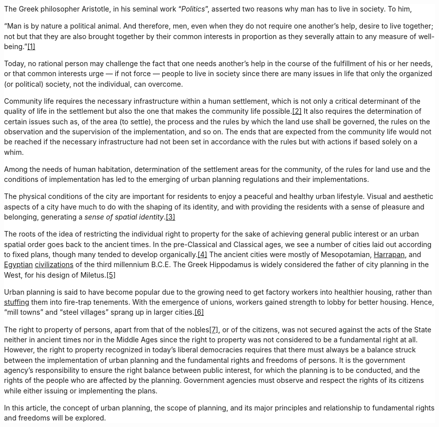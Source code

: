 The Greek philosopher Aristotle, in his seminal work “_Politics_”, asserted two reasons why man has to live in society. To him,

“Man is by nature a political animal. And therefore, men, even when they do not require one another’s help, desire to live together; not but that they are also brought together by their common interests in proportion as they severally attain to any measure of well-being.”[\[1\]](#_ftn1)

Today, no rational person may challenge the fact that one needs another’s help in the course of the fulfillment of his or her needs, or that common interests urge — if not force — people to live in society since there are many issues in life that only the organized (or political) society, not the individual, can overcome.

Community life requires the necessary infrastructure within a human settlement, which is not only a critical determinant of the quality of life in the settlement but also the one that makes the community life possible.[\[2\]](#_ftn2) It also requires the determination of certain issues such as, of the area (to settle), the process and the rules by which the land use shall be governed, the rules on the observation and the supervision of the implementation, and so on. The ends that are expected from the community life would not be reached if the necessary infrastructure had not been set in accordance with the rules but with actions if based solely on a whim.

Among the needs of human habitation, determination of the settlement areas for the community, of the rules for land use and the conditions of implementation has led to the emerging of urban planning regulations and their implementations.

The physical conditions of the city are important for residents to enjoy a peaceful and healthy urban lifestyle. Visual and aesthetic aspects of a city have much to do with the shaping of its identity, and with providing the residents with a sense of pleasure and belonging, generating a _sense of spatial identity_.[\[3\]](#_ftn3)

The roots of the idea of restricting the individual right to property for the sake of achieving general public interest or an urban spatial order goes back to the ancient times. In the pre-Classical and Classical ages, we see a number of cities laid out according to fixed plans, though many tended to develop organically.[\[4\]](#_ftn4) The ancient cities were mostly of Mesopotamian, [Harrapan](http://www.newworldencyclopedia.org/entry/Indus_Valley_Civilization "Indus Valley Civilization"), and [Egyptian](http://www.newworldencyclopedia.org/entry/Ancient_Egypt "Ancient Egypt") [civilizations](http://www.newworldencyclopedia.org/entry/Civilization "Civilization") of the third millennium B.C.E. The Greek Hippodamus is widely considered the father of city planning in the West, for his design of Miletus.[\[5\]](#_ftn5)

Urban planning is said to have become popular due to the growing need to get factory workers into healthier housing, rather than [stuffing](http://www.wisegeek.com/what-is-stuffing.htm) them into fire-trap tenements. With the emergence of unions, workers gained strength to lobby for better housing. Hence, “mill towns” and “steel villages” sprang up in larger cities.[\[6\]](#_ftn6)

The right to property of persons, apart from that of the nobles[\[7\]](#_ftn7), or of the citizens, was not secured against the acts of the State neither in ancient times nor in the Middle Ages since the right to property was not considered to be a fundamental right at all. However, the right to property recognized in today’s liberal democracies requires that there must always be a balance struck between the implementation of urban planning and the fundamental rights and freedoms of persons. It is the government agency’s responsibility to ensure the right balance between public interest, for which the planning is to be conducted, and the rights of the people who are affected by the planning. Government agencies must observe and respect the rights of its citizens while either issuing or implementing the plans.

In this article, the concept of urban planning, the scope of planning, and its major principles and relationship to fundamental rights and freedoms will be explored.

